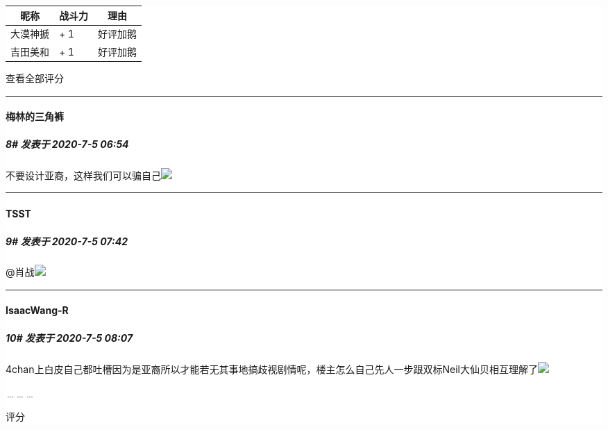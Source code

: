 |昵称|战斗力|理由|
|----|---|---|
| 大漠神搋| + 1|好评加鹅|
| 吉田美和| + 1|好评加鹅|



查看全部评分






-----

####  梅林的三角裤  
##### 8#       发表于 2020-7-5 06:54




不要设计亚裔，这样我们可以骗自己<img src="https://static.saraba1st.com/image/smiley/face2017/067.png" referrerpolicy="no-referrer">







-----

####  TSST  
##### 9#       发表于 2020-7-5 07:42




@肖战<img src="https://static.saraba1st.com/image/smiley/face2017/067.png" referrerpolicy="no-referrer">







-----

####  IsaacWang-R  
##### 10#       发表于 2020-7-5 08:07




4chan上白皮自己都吐槽因为是亚裔所以才能若无其事地搞歧视剧情呢，楼主怎么自己先人一步跟双标Neil大仙贝相互理解了<img src="https://static.saraba1st.com/image/smiley/face2017/049.png" referrerpolicy="no-referrer">



﹍﹍﹍

评分




